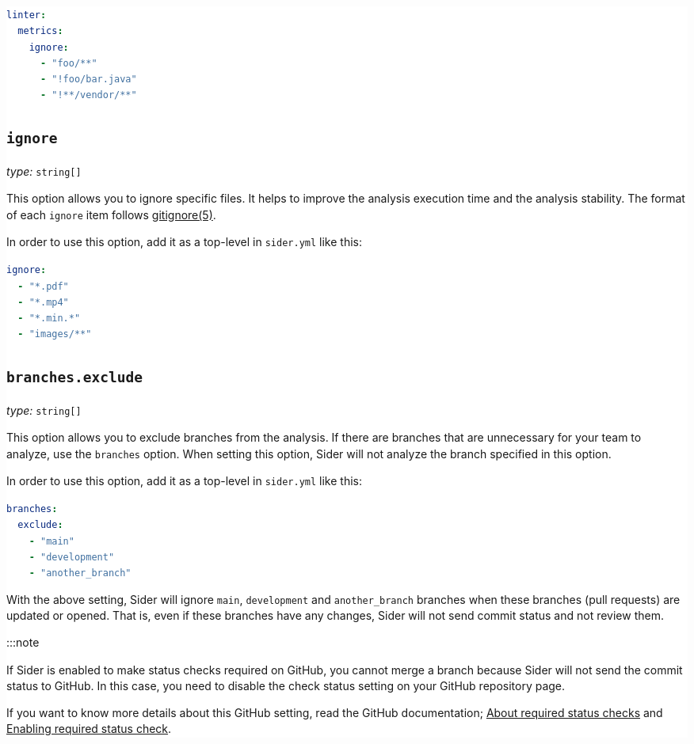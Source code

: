 ```yaml
linter:
  metrics:
    ignore:
      - "foo/**"
      - "!foo/bar.java"
      - "!**/vendor/**"
```

## `ignore`

_type:_ `string[]`

This option allows you to ignore specific files. It helps to improve the analysis execution time and the analysis stability.
The format of each `ignore` item follows [gitignore(5)](https://git-scm.com/docs/gitignore).

In order to use this option, add it as a top-level in `sider.yml` like this:

```yaml
ignore:
  - "*.pdf"
  - "*.mp4"
  - "*.min.*"
  - "images/**"
```

## `branches.exclude`

_type:_ `string[]`

This option allows you to exclude branches from the analysis. If there are branches that are unnecessary for your team to analyze, use the `branches` option.
When setting this option, Sider will not analyze the branch specified in this option.

In order to use this option, add it as a top-level in `sider.yml` like this:

```yaml
branches:
  exclude:
    - "main"
    - "development"
    - "another_branch"
```

With the above setting, Sider will ignore `main`, `development` and `another_branch` branches when these branches (pull requests) are updated or opened. That is, even if these branches have any changes, Sider will not send commit status and not review them.

:::note

If Sider is enabled to make status checks required on GitHub, you cannot merge a branch because Sider will not send the commit status to GitHub.
In this case, you need to disable the check status setting on your GitHub repository page.

If you want to know more details about this GitHub setting, read the GitHub documentation; [About required status checks](https://help.github.com/articles/about-required-status-checks/) and [Enabling required status check](https://help.github.com/articles/enabling-required-status-checks/).
